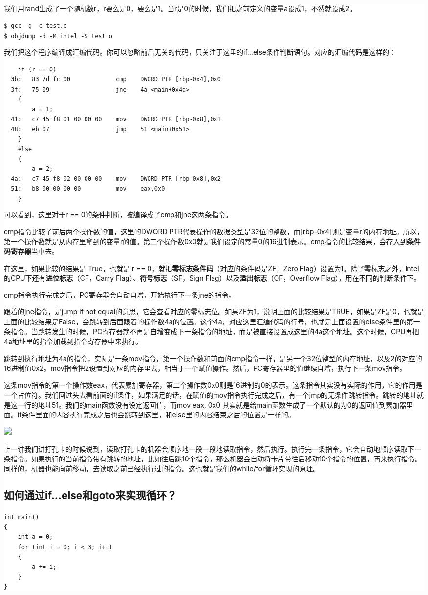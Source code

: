 我们用rand生成了一个随机数r，r要么是0，要么是1。当r是0的时候，我们把之前定义的变量a设成1，不然就设成2。

```
$ gcc -g -c test.c
$ objdump -d -M intel -S test.o 
```

我们把这个程序编译成汇编代码。你可以忽略前后无关的代码，只关注于这里的if…else条件判断语句。对应的汇编代码是这样的：

```
    if (r == 0)
  3b:   83 7d fc 00             cmp    DWORD PTR [rbp-0x4],0x0
  3f:   75 09                   jne    4a <main+0x4a>
    {
        a = 1;
  41:   c7 45 f8 01 00 00 00    mov    DWORD PTR [rbp-0x8],0x1
  48:   eb 07                   jmp    51 <main+0x51>
    }
    else
    {
        a = 2;
  4a:   c7 45 f8 02 00 00 00    mov    DWORD PTR [rbp-0x8],0x2
  51:   b8 00 00 00 00          mov    eax,0x0
    } 
```

可以看到，这里对于r == 0的条件判断，被编译成了cmp和jne这两条指令。

cmp指令比较了前后两个操作数的值，这里的DWORD PTR代表操作的数据类型是32位的整数，而\[rbp-0x4]则是变量r的内存地址。所以，第一个操作数就是从内存里拿到的变量r的值。第二个操作数0x0就是我们设定的常量0的16进制表示。cmp指令的比较结果，会存入到**条件码寄存器**当中去。

在这里，如果比较的结果是 True，也就是 r == 0，就把**零标志条件码**（对应的条件码是ZF，Zero Flag）设置为1。除了零标志之外，Intel的CPU下还有**进位标志**（CF，Carry Flag）、**符号标志**（SF，Sign Flag）以及**溢出标志**（OF，Overflow Flag），用在不同的判断条件下。

cmp指令执行完成之后，PC寄存器会自动自增，开始执行下一条jne的指令。

跟着的jne指令，是jump if not equal的意思，它会查看对应的零标志位。如果ZF为1，说明上面的比较结果是TRUE，如果是ZF是0，也就是上面的比较结果是False，会跳转到后面跟着的操作数4a的位置。这个4a，对应这里汇编代码的行号，也就是上面设置的else条件里的第一条指令。当跳转发生的时候，PC寄存器就不再是自增变成下一条指令的地址，而是被直接设置成这里的4a这个地址。这个时候，CPU再把4a地址里的指令加载到指令寄存器中来执行。

跳转到执行地址为4a的指令，实际是一条mov指令，第一个操作数和前面的cmp指令一样，是另一个32位整型的内存地址，以及2的对应的16进制值0x2。mov指令把2设置到对应的内存里去，相当于一个赋值操作。然后，PC寄存器里的值继续自增，执行下一条mov指令。

这条mov指令的第一个操作数eax，代表累加寄存器，第二个操作数0x0则是16进制的0的表示。这条指令其实没有实际的作用，它的作用是一个占位符。我们回过头去看前面的if条件，如果满足的话，在赋值的mov指令执行完成之后，有一个jmp的无条件跳转指令。跳转的地址就是这一行的地址51。我们的main函数没有设定返回值，而mov eax, 0x0 其实就是给main函数生成了一个默认的为0的返回值到累加器里面。if条件里面的内容执行完成之后也会跳转到这里，和else里的内容结束之后的位置是一样的。

![](https://static001.geekbang.org/resource/image/b4/fa/b439cebb2d85496ad6eef2f61071aefa.jpeg?wh=2716%2A1330)

上一讲我们讲打孔卡的时候说到，读取打孔卡的机器会顺序地一段一段地读取指令，然后执行。执行完一条指令，它会自动地顺序读取下一条指令。如果执行的当前指令带有跳转的地址，比如往后跳10个指令，那么机器会自动将卡片带往后移动10个指令的位置，再来执行指令。同样的，机器也能向前移动，去读取之前已经执行过的指令。这也就是我们的while/for循环实现的原理。

## 如何通过if…else和goto来实现循环？

```
int main()
{
    int a = 0;
    for (int i = 0; i < 3; i++)
    {
        a += i;
    }
}
```
